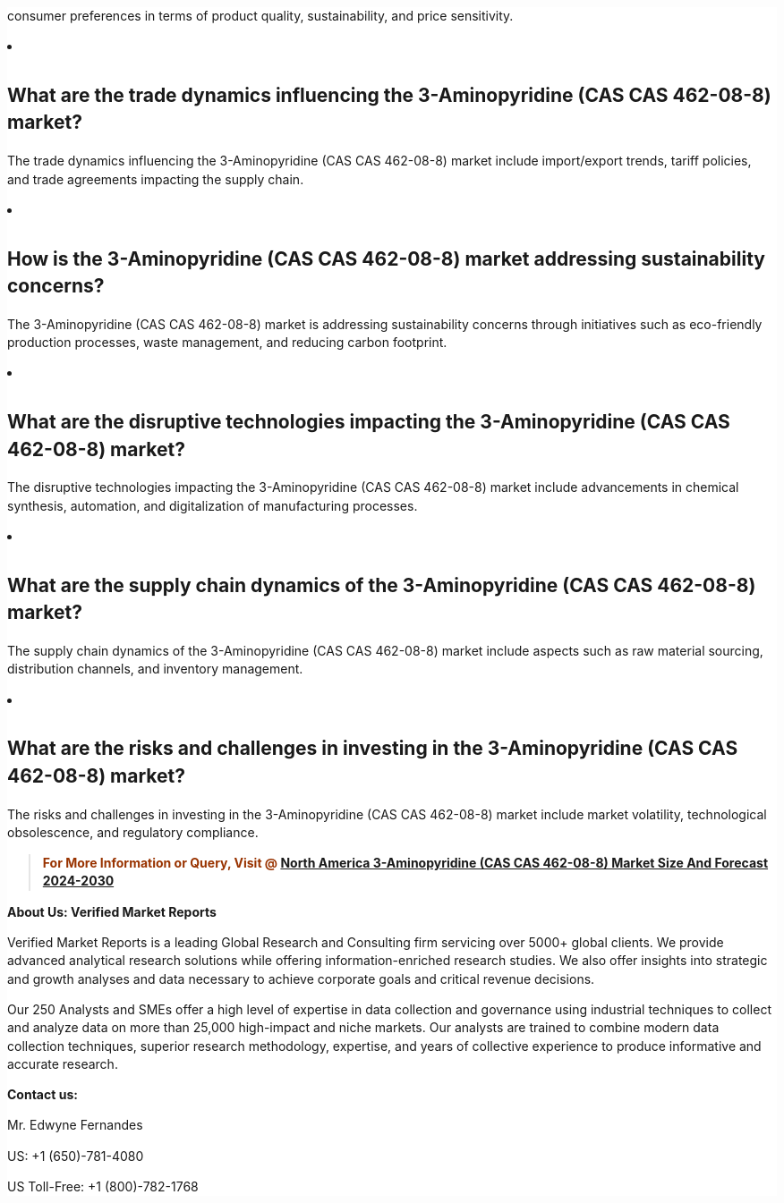 consumer preferences in terms of product quality, sustainability, and price sensitivity.</p> </li> <li> <h2>What are the trade dynamics influencing the 3-Aminopyridine (CAS CAS 462-08-8) market?</div><div></h2> <p>The trade dynamics influencing the 3-Aminopyridine (CAS CAS 462-08-8) market include import/export trends, tariff policies, and trade agreements impacting the supply chain.</p> </li> <li> <h2>How is the 3-Aminopyridine (CAS CAS 462-08-8) market addressing sustainability concerns?</div><div></h2> <p>The 3-Aminopyridine (CAS CAS 462-08-8) market is addressing sustainability concerns through initiatives such as eco-friendly production processes, waste management, and reducing carbon footprint.</p> </li> <li> <h2>What are the disruptive technologies impacting the 3-Aminopyridine (CAS CAS 462-08-8) market?</div><div></h2> <p>The disruptive technologies impacting the 3-Aminopyridine (CAS CAS 462-08-8) market include advancements in chemical synthesis, automation, and digitalization of manufacturing processes.</p> </li> <li> <h2>What are the supply chain dynamics of the 3-Aminopyridine (CAS CAS 462-08-8) market?</div><div></h2> <p>The supply chain dynamics of the 3-Aminopyridine (CAS CAS 462-08-8) market include aspects such as raw material sourcing, distribution channels, and inventory management.</p> </li> <li> <h2>What are the risks and challenges in investing in the 3-Aminopyridine (CAS CAS 462-08-8) market?</div><div></h2> <p>The risks and challenges in investing in the 3-Aminopyridine (CAS CAS 462-08-8) market include market volatility, technological obsolescence, and regulatory compliance.</p> </li> </ol></body></html></p><blockquote><p><span style="color: #993300;"><strong>For More Information or Query, Visit @ <a href="https://www.verifiedmarketreports.com/product/3-aminopyridine-cas-cas-462-08-8-market-size-and-forecast/">North America 3-Aminopyridine (CAS CAS 462-08-8) Market Size And Forecast 2024-2030</a></strong></span></p></blockquote><p><strong>About Us: Verified Market Reports</strong></p><p>Verified Market Reports is a leading Global Research and Consulting firm servicing over 5000+ global clients. We provide advanced analytical research solutions while offering information-enriched research studies. We also offer insights into strategic and growth analyses and data necessary to achieve corporate goals and critical revenue decisions.</p><p>Our 250 Analysts and SMEs offer a high level of expertise in data collection and governance using industrial techniques to collect and analyze data on more than 25,000 high-impact and niche markets. Our analysts are trained to combine modern data collection techniques, superior research methodology, expertise, and years of collective experience to produce informative and accurate research.</p><p><strong>Contact us:</strong></p><p>Mr. Edwyne Fernandes</p><p>US: +1 (650)-781-4080</p><p>US Toll-Free: +1 (800)-782-1768</p>
